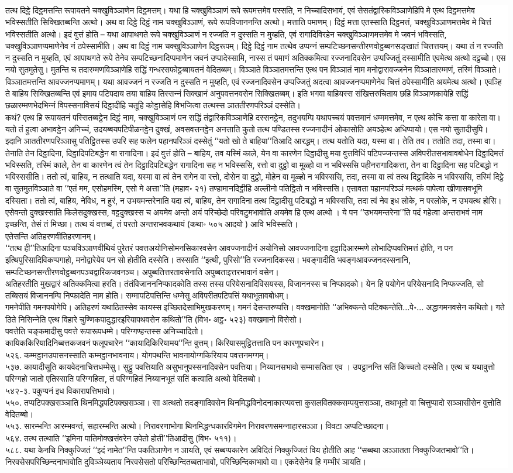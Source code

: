 तत्थ दिट्ठे दिट्ठमत्तन्ति रूपायतने चक्खुविञ्‍ञाणेन दिट्ठमत्तम्। यथा हि चक्खुविञ्‍ञाणं रूपे रूपमत्तमेव पस्सति, न निच्‍चादिसभावं, एवं सेसतंद्वारिकविञ्‍ञाणेहिपि मे एत्थ दिट्ठमत्तमेव भविस्सतीति सिक्खितब्बन्ति अत्थो। अथ वा दिट्ठे दिट्ठं नाम चक्खुविञ्‍ञाणं, रूपे रूपविजाननन्ति अत्थो। मत्ताति पमाणम्। दिट्ठं मत्ता एतस्साति दिट्ठमत्तं, चक्खुविञ्‍ञाणमत्तमेव मे चित्तं भविस्सतीति अत्थो। इदं वुत्तं होति – यथा आपाथगते रूपे चक्खुविञ्‍ञाणं न रज्‍जति न दुस्सति न मुय्हति, एवं रागादिविरहेन चक्खुविञ्‍ञाणमत्तमेव मे जवनं भविस्सति, चक्खुविञ्‍ञाणप्पमाणेनेव नं ठपेस्सामीति। अथ वा दिट्ठं नाम चक्खुविञ्‍ञाणेन दिट्ठरूपम्। दिट्ठे दिट्ठं नाम तत्थेव उप्पन्‍नं सम्पटिच्छनसन्तीरणवोट्ठब्बनसङ्खातं चित्तत्तयम्। यथा तं न रज्‍जति न दुस्सति न मुय्हति, एवं आपाथगते रूपे तेनेव सम्पटिच्छनादिप्पमाणेन जवनं उप्पादेस्सामि, नास्स तं पमाणं अतिक्‍कमित्वा रज्‍जनादिवसेन उप्पज्‍जितुं दस्सामीति एवमेत्थ अत्थो दट्ठब्बो। एस नयो सुतमुतेसु। मुतन्ति च तदारम्मणविञ्‍ञाणेहि सद्धिं गन्धरसफोट्ठब्बायतनं वेदितब्बम्। विञ्‍ञाते विञ्‍ञातमत्तन्ति एत्थ पन विञ्‍ञातं नाम मनोद्वारावज्‍जनेन विञ्‍ञातारम्मणं, तस्मिं विञ्‍ञाते। विञ्‍ञातमत्तन्ति आवज्‍जनप्पमाणम्। यथा आवज्‍जनं न रज्‍जति न दुस्सति न मुय्हति, एवं रज्‍जनादिवसेन उप्पज्‍जितुं अदत्वा आवज्‍जनप्पमाणेनेव चित्तं ठपेस्सामीति अयमेत्थ अत्थो। एवञ्हि ते बाहिय सिक्खितब्बन्ति एवं इमाय पटिपदाय तया बाहिय तिस्सन्‍नं सिक्खानं अनुपवत्तनवसेन सिक्खितब्बम्। इति भगवा बाहियस्स संखित्तरुचिताय छहि विञ्‍ञाणकायेहि सद्धिं छळारम्मणभेदभिन्‍नं विपस्सनाविसयं दिट्ठादीहि चतूहि कोट्ठासेहि विभजित्वा तत्थस्स ञाततीरणपरिञ्‍ञं दस्सेति।  
कथं? एत्थ हि रूपायतनं पस्सितब्बट्ठेन दिट्ठं नाम, चक्खुविञ्‍ञाणं पन सद्धिं तंद्वारिकविञ्‍ञाणेहि दस्सनट्ठेन, तदुभयम्पि यथापच्‍चयं पवत्तमानं धम्ममत्तमेव, न एत्थ कोचि कत्ता वा कारेता वा। यतो तं हुत्वा अभावट्ठेन अनिच्‍चं, उदयब्बयपटिपीळनट्ठेन दुक्खं, अवसवत्तनट्ठेन अनत्ताति कुतो तत्थ पण्डितस्स रज्‍जनादीनं ओकासोति अयञ्हेत्थ अधिप्पायो। एस नयो सुतादीसुपि।  
इदानि ञाततीरणपरिञ्‍ञासु पतिट्ठितस्स उपरि सह फलेन पहानपरिञ्‍ञं दस्सेतुं ‘‘यतो खो ते बाहिया’’तिआदि आरद्धम्। तत्थ यतोति यदा, यस्मा वा। तेति तव। ततोति तदा, तस्मा वा। तेनाति तेन दिट्ठादिना, दिट्ठादिपटिबद्धेन वा रागादिना। इदं वुत्तं होति – बाहिय, तव यस्मिं काले, येन वा कारणेन दिट्ठादीसु मया वुत्तविधिं पटिपज्‍जन्तस्स अविपरीतसभावावबोधेन दिट्ठादिमत्तं भविस्सति, तस्मिं काले, तेन वा कारणेन त्वं तेन दिट्ठादिपटिबद्धेन रागादिना सह न भविस्ससि, रत्तो वा दुट्ठो वा मूळ्हो वा न भविस्ससि पहीनरागादिकत्ता, तेन वा दिट्ठादिना सह पटिबद्धो न भविस्ससीति। ततो त्वं, बाहिय, न तत्थाति यदा, यस्मा वा त्वं तेन रागेन वा रत्तो, दोसेन वा दुट्ठो, मोहेन वा मूळ्हो न भविस्ससि, तदा, तस्मा वा त्वं तत्थ दिट्ठादिके न भविस्ससि, तस्मिं दिट्ठे वा सुतमुतविञ्‍ञाते वा ‘‘एतं मम, एसोहमस्मि, एसो मे अत्ता’’ति (महाव॰ २१) तण्हामानदिट्ठीहि अल्‍लीनो पतिट्ठितो न भविस्ससि। एत्तावता पहानपरिञ्‍ञं मत्थकं पापेत्वा खीणासवभूमि दस्सिता। ततो त्वं, बाहिय, नेविध, न हुरं, न उभयमन्तरेनाति यदा त्वं, बाहिय, तेन रागादिना तत्थ दिट्ठादीसु पटिबद्धो न भविस्ससि, तदा त्वं नेव इध लोके, न परलोके, न उभयत्थ होसि। एसेवन्तो दुक्खस्साति किलेसदुक्खस्स, वट्टदुक्खस्स च अयमेव अन्तो अयं परिच्छेदो परिवटुमभावोति अयमेव हि एत्थ अत्थो । ये पन ‘‘उभयमन्तरेना’’ति पदं गहेत्वा अन्तराभवं नाम इच्छन्ति, तेसं तं मिच्छा। तत्थ यं वत्तब्बं, तं परतो अन्तराभवकथायं (कथा॰ ५०५ आदयो ) आवि भविस्सति।  
एतेसन्ति अतिहरणवीतिहरणानम्।  
‘‘तत्थ ही’’तिआदिना पञ्‍चविञ्‍ञाणवीथियं पुरेतरं पवत्तअयोनिसोमनसिकारवसेन आवज्‍जनादीनं अयोनिसो आवज्‍जनादिना इट्ठादिआरम्मणे लोभादिप्पवत्तिमत्तं होति, न पन इत्थिपुरिसादिविकप्पगाहो, मनोद्वारेयेव पन सो होतीति दस्सेति। तस्साति ‘‘इत्थी, पुरिसो’’ति रज्‍जनादिकस्स। भवङ्गादीति भवङ्गआवज्‍जनदस्सनानि, सम्पटिच्छनसन्तीरणवोट्ठब्बनपञ्‍चद्वारिकजवनञ्‍च। अपुब्बतित्तरतावसेनाति अपुब्बताइत्तरभावानं वसेन।  
अतिहरतीति मुखद्वारं अतिक्‍कमित्वा हरति। तंतंविजानननिप्फादकोति तस्स तस्स परियेसनादिविसयस्स, विजाननस्स च निप्फादको। येन हि पयोगेन परियेसनादि निप्फज्‍जति, सो तब्बिसयं विजाननम्पि निप्फादेति नाम होति। सम्मापटिपत्तिन्ति धम्मेसु अविपरीतपटिपत्तिं यथाभूतावबोधम्।  
गमनेपीति गमनपयोगेपि। अतिहरणं यथाठितस्सेव कायस्स इच्छितदेसाभिमुखकरणम्। गमनं देसन्तरुप्पत्ति। वक्खमानोति ‘‘अभिक्‍कन्ते पटिक्‍कन्तेति…पे॰… अद्धागमनवसेन कथितो। गते ठिते निसिन्‍नेति एत्थ विहारे चुण्णिकपादुद्धारइरियापथवसेन कथितो’’ति (विभ॰ अट्ठ॰ ५२३) वक्खमानो विसेसो।  
पवत्तेति चङ्कमादीसु पवत्ते रूपारूपधम्मे। परिग्गण्हन्तस्स अनिच्‍चादितो।  
कायिककिरियादिनिब्बत्तकजवनं फलूपचारेन ‘‘कायादिकिरियामय’’न्ति वुत्तम्। किरियासमुट्ठितत्ताति पन कारणूपचारेन।  
५२६. कम्मट्ठानउपासनस्साति कम्मट्ठानभावनाय। योगपथन्ति भावनायोग्गकिरियाय पवत्तनमग्गम्।  
५३७. कायादीसूति कायवेदनाचित्तधम्मेसु। सुट्ठु पवत्तियाति असुभानुपस्सनादिवसेन पवत्तिया। निय्यानसभावो सम्मासतिता एव । उपट्ठानन्ति सतिं किच्‍चतो दस्सेति। एत्थ च यथावुत्तो परिग्गहो जातो एतिस्साति परिग्गहिता, तं परिग्गहितं निय्यानभूतं सतिं कत्वाति अत्थो वेदितब्बो।  
५४२-३. पकुप्पनं इध विकारापत्तिभावो।  
५५०. तप्पटिपक्खसञ्‍ञाति थिनमिद्धपटिपक्खसञ्‍ञा। सा अत्थतो तदङ्गादिवसेन थिनमिद्धविनोदनाकारप्पवत्ता कुसलवितक्‍कसम्पयुत्तसञ्‍ञा, तथाभूतो वा चित्तुप्पादो सञ्‍ञासीसेन वुत्तोति वेदितब्बो।  
५५३. सारम्भन्ति आरम्भवन्तं, सहारम्भन्ति अत्थो। निरावरणाभोगा थिनमिद्धन्धकारविगमेन निरावरणसमन्‍नाहारसञ्‍ञा। विवटा अप्पटिच्छादना।  
५६४. तत्थ तत्थाति ‘‘इमिना पातिमोक्खसंवरेन उपेतो होती’’तिआदीसु (विभ॰ ५११)।  
५८८. यथा केनचि निक्‍कुज्‍जितं ‘‘इदं नामेत’’न्ति पकतिञाणेन न ञायति, एवं सब्बप्पकारेन अविदितं निक्‍कुज्‍जितं विय होतीति आह ‘‘सब्बथा अञ्‍ञातता निक्‍कुज्‍जितभावो’’ति। निरवसेसपरिच्छिन्दनाभावोति दुविञ्‍ञेय्यताय निरवसेसतो परिच्छिन्दितब्बताभावो, परिच्छिन्दिकाभावो वा। एकदेसेनेव हि गम्भीरं ञायति।  